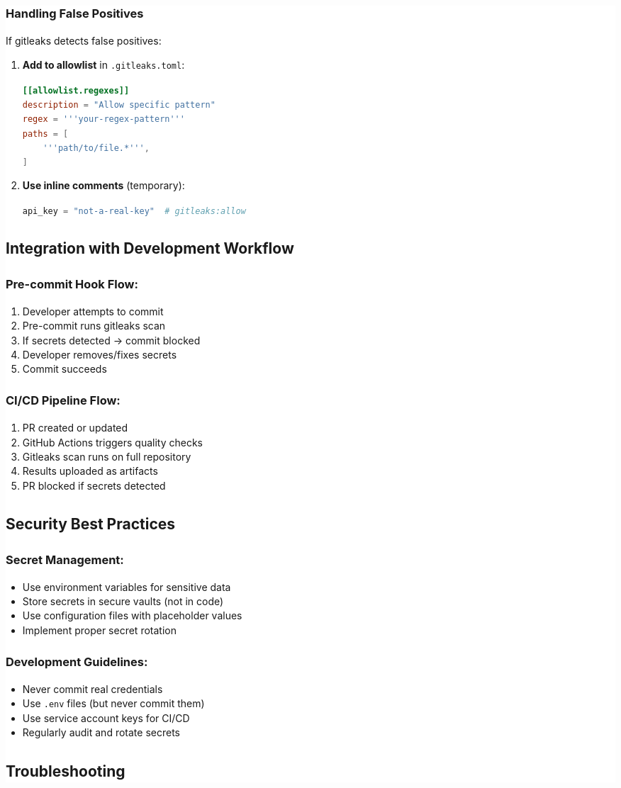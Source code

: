 ### Handling False Positives

If gitleaks detects false positives:

1. **Add to allowlist** in `.gitleaks.toml`:
   ```toml
   [[allowlist.regexes]]
   description = "Allow specific pattern"
   regex = '''your-regex-pattern'''
   paths = [
       '''path/to/file.*''',
   ]
   ```

2. **Use inline comments** (temporary):
   ```python
   api_key = "not-a-real-key"  # gitleaks:allow
   ```

## Integration with Development Workflow

### Pre-commit Hook Flow:
1. Developer attempts to commit
2. Pre-commit runs gitleaks scan
3. If secrets detected → commit blocked
4. Developer removes/fixes secrets
5. Commit succeeds

### CI/CD Pipeline Flow:
1. PR created or updated
2. GitHub Actions triggers quality checks
3. Gitleaks scan runs on full repository
4. Results uploaded as artifacts
5. PR blocked if secrets detected

## Security Best Practices

### Secret Management:
- Use environment variables for sensitive data
- Store secrets in secure vaults (not in code)
- Use configuration files with placeholder values
- Implement proper secret rotation

### Development Guidelines:
- Never commit real credentials
- Use `.env` files (but never commit them)
- Use service account keys for CI/CD
- Regularly audit and rotate secrets

## Troubleshooting
